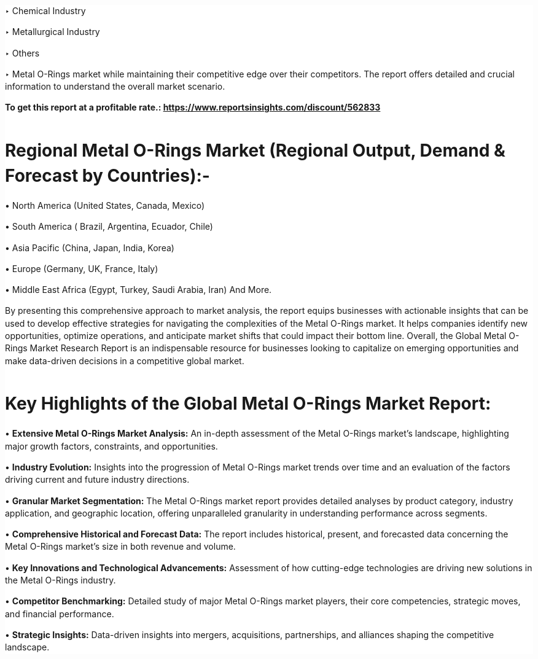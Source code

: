    ‣ Chemical Industry

   ‣ Metallurgical Industry

   ‣ Others

   ‣ Metal O-Rings market while maintaining their competitive edge over their competitors. The report offers detailed and crucial information to understand the overall market scenario.

<strong>To get this report at a profitable rate.: <a href=https://www.reportsinsights.com/discount/562833>https://www.reportsinsights.com/discount/562833</a></strong></font>

# <strong>Regional Metal O-Rings Market (Regional Output, Demand &amp; Forecast by Countries):-</strong>

• North America (United States, Canada, Mexico)

• South America ( Brazil, Argentina, Ecuador, Chile)

• Asia Pacific (China, Japan, India, Korea)

• Europe (Germany, UK, France, Italy)

• Middle East Africa (Egypt, Turkey, Saudi Arabia, Iran) And More.

By presenting this comprehensive approach to market analysis, the report equips businesses with actionable insights that can be used to develop effective strategies for navigating the complexities of the Metal O-Rings market. It helps companies identify new opportunities, optimize operations, and anticipate market shifts that could impact their bottom line. Overall, the Global Metal O-Rings Market Research Report is an indispensable resource for businesses looking to capitalize on emerging opportunities and make data-driven decisions in a competitive global market.

# <strong>Key Highlights of the Global Metal O-Rings Market Report:</strong>

• <strong>Extensive Metal O-Rings Market Analysis:</strong> An in-depth assessment of the Metal O-Rings market’s landscape, highlighting major growth factors, constraints, and opportunities.

• <strong>Industry Evolution:</strong> Insights into the progression of Metal O-Rings market trends over time and an evaluation of the factors driving current and future industry directions.

• <strong>Granular Market Segmentation:</strong> The Metal O-Rings market report provides detailed analyses by product category, industry application, and geographic location, offering unparalleled granularity in understanding performance across segments.

• <strong>Comprehensive Historical and Forecast Data:</strong> The report includes historical, present, and forecasted data concerning the Metal O-Rings market’s size in both revenue and volume.

• <strong>Key Innovations and Technological Advancements:</strong> Assessment of how cutting-edge technologies are driving new solutions in the Metal O-Rings industry.

• <strong>Competitor Benchmarking:</strong> Detailed study of major Metal O-Rings market players, their core competencies, strategic moves, and financial performance.

• <strong>Strategic Insights:</strong> Data-driven insights into mergers, acquisitions, partnerships, and alliances shaping the competitive landscape.
